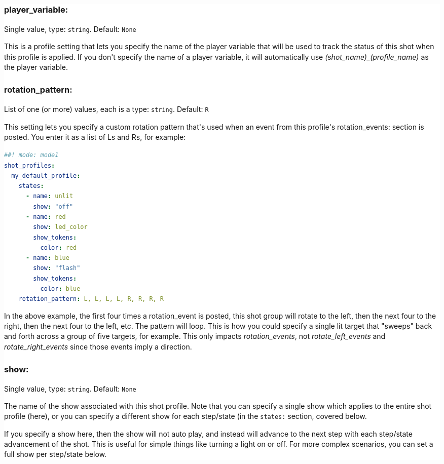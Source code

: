 ### player_variable:

Single value, type: `string`. Default: `None`

This is a profile setting that lets you specify the name of the player
variable that will be used to track the status of this shot when this
profile is applied. If you don't specify the name of a player variable,
it will automatically use *\(shot_name\)_\(profile_name\)* as the
player variable.

### rotation_pattern:

List of one (or more) values, each is a type: `string`. Default: `R`

This setting lets you specify a custom rotation pattern that's used
when an event from this profile's rotation_events: section is posted.
You enter it as a list of Ls and Rs, for example:

``` yaml
##! mode: mode1
shot_profiles:
  my_default_profile:
    states:
      - name: unlit
        show: "off"
      - name: red
        show: led_color
        show_tokens:
          color: red
      - name: blue
        show: "flash"
        show_tokens:
          color: blue
    rotation_pattern: L, L, L, L, R, R, R, R
```

In the above example, the first four times a rotation_event is posted,
this shot group will rotate to the left, then the next four to the
right, then the next four to the left, etc. The pattern will loop. This
is how you could specify a single lit target that "sweeps" back and
forth across a group of five targets, for example. This only impacts
*rotation_events*, not *rotate_left_events* and *rotate_right_events*
since those events imply a direction.

### show:

Single value, type: `string`. Default: `None`

The name of the show associated with this shot profile. Note that you
can specify a single show which applies to the entire shot profile
(here), or you can specify a different show for each step/state (in the
`states:` section, covered below.

If you specify a show here, then the show will not auto play, and
instead will advance to the next step with each step/state advancement
of the shot. This is useful for simple things like turning a light on or
off. For more complex scenarios, you can set a full show per step/state
below.
